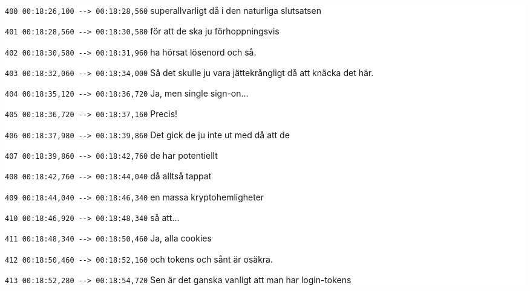 

`400 00:18:26,100 --> 00:18:28,560`
superallvarligt då i den naturliga slutsatsen



`401 00:18:28,560 --> 00:18:30,580`
för att de ska ju förhoppningsvis



`402 00:18:30,580 --> 00:18:31,960`
ha hörsat lösenord och så.



`403 00:18:32,060 --> 00:18:34,000`
Så det skulle ju vara jättekrångligt då att knäcka det här.



`404 00:18:35,120 --> 00:18:36,720`
Ja, men single sign-on...



`405 00:18:36,720 --> 00:18:37,160`
Precis\!



`406 00:18:37,980 --> 00:18:39,860`
Det gick de ju inte ut med då att de



`407 00:18:39,860 --> 00:18:42,760`
de har potentiellt



`408 00:18:42,760 --> 00:18:44,040`
då alltså tappat



`409 00:18:44,040 --> 00:18:46,340`
en massa kryptohemligheter



`410 00:18:46,920 --> 00:18:48,340`
så att...



`411 00:18:48,340 --> 00:18:50,460`
Ja, alla cookies



`412 00:18:50,460 --> 00:18:52,160`
och tokens och sånt är osäkra.



`413 00:18:52,280 --> 00:18:54,720`
Sen är det ganska vanligt att man har login-tokens
